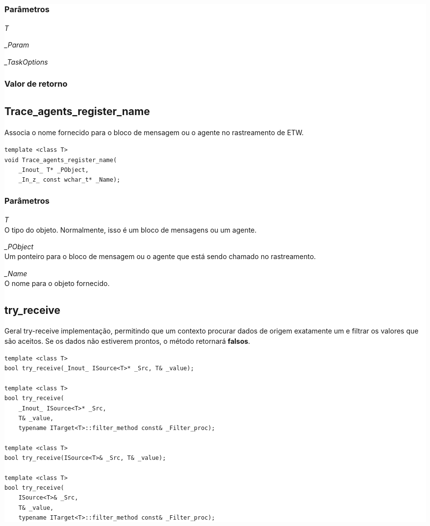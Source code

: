### <a name="parameters"></a>Parâmetros

*T*<br/>

*_Param*<br/>

*_TaskOptions*<br/>

### <a name="return-value"></a>Valor de retorno

##  <a name="trace_agents_register_name"></a>  Trace_agents_register_name

Associa o nome fornecido para o bloco de mensagem ou o agente no rastreamento de ETW.

```
template <class T>
void Trace_agents_register_name(
    _Inout_ T* _PObject,
    _In_z_ const wchar_t* _Name);
```

### <a name="parameters"></a>Parâmetros

*T*<br/>
O tipo do objeto. Normalmente, isso é um bloco de mensagens ou um agente.

*_PObject*<br/>
Um ponteiro para o bloco de mensagem ou o agente que está sendo chamado no rastreamento.

*_Name*<br/>
O nome para o objeto fornecido.

##  <a name="try_receive"></a>  try_receive

Geral try-receive implementação, permitindo que um contexto procurar dados de origem exatamente um e filtrar os valores que são aceitos. Se os dados não estiverem prontos, o método retornará **falsos**.

```
template <class T>
bool try_receive(_Inout_ ISource<T>* _Src, T& _value);

template <class T>
bool try_receive(
    _Inout_ ISource<T>* _Src,
    T& _value,
    typename ITarget<T>::filter_method const& _Filter_proc);

template <class T>
bool try_receive(ISource<T>& _Src, T& _value);

template <class T>
bool try_receive(
    ISource<T>& _Src,
    T& _value,
    typename ITarget<T>::filter_method const& _Filter_proc);
```
